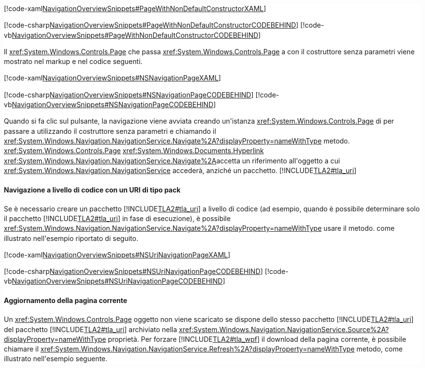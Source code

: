 [!code-xaml[NavigationOverviewSnippets#PageWithNonDefaultConstructorXAML](~/samples/snippets/csharp/VS_Snippets_Wpf/NavigationOverviewSnippets/CSharp/PageWithNonDefaultConstructor.xaml#pagewithnondefaultconstructorxaml)]

[!code-csharp[NavigationOverviewSnippets#PageWithNonDefaultConstructorCODEBEHIND](~/samples/snippets/csharp/VS_Snippets_Wpf/NavigationOverviewSnippets/CSharp/PageWithNonDefaultConstructor.xaml.cs#pagewithnondefaultconstructorcodebehind)]
[!code-vb[NavigationOverviewSnippets#PageWithNonDefaultConstructorCODEBEHIND](~/samples/snippets/visualbasic/VS_Snippets_Wpf/NavigationOverviewSnippets/VisualBasic/PageWithNonDefaultConstructor.xaml.vb#pagewithnondefaultconstructorcodebehind)]

Il <xref:System.Windows.Controls.Page> che passa <xref:System.Windows.Controls.Page> a con il costruttore senza parametri viene mostrato nel markup e nel codice seguenti.

[!code-xaml[NavigationOverviewSnippets#NSNavigationPageXAML](~/samples/snippets/csharp/VS_Snippets_Wpf/NavigationOverviewSnippets/CSharp/NSNavigationPage.xaml#nsnavigationpagexaml)]

[!code-csharp[NavigationOverviewSnippets#NSNavigationPageCODEBEHIND](~/samples/snippets/csharp/VS_Snippets_Wpf/NavigationOverviewSnippets/CSharp/NSNavigationPage.xaml.cs#nsnavigationpagecodebehind)]
[!code-vb[NavigationOverviewSnippets#NSNavigationPageCODEBEHIND](~/samples/snippets/visualbasic/VS_Snippets_Wpf/NavigationOverviewSnippets/VisualBasic/NSNavigationPage.xaml.vb#nsnavigationpagecodebehind)]

Quando si fa clic sul pulsante, la navigazione viene avviata creando un'istanza <xref:System.Windows.Controls.Page> di per passare a utilizzando il costruttore senza parametri e chiamando il <xref:System.Windows.Navigation.NavigationService.Navigate%2A?displayProperty=nameWithType> metodo. <xref:System.Windows.Controls.Page> <xref:System.Windows.Documents.Hyperlink> <xref:System.Windows.Navigation.NavigationService.Navigate%2A>accetta un riferimento all'oggetto a cui <xref:System.Windows.Navigation.NavigationService> accederà, anziché un pacchetto. [!INCLUDE[TLA2#tla_uri](../../../../includes/tla2sharptla-uri-md.md)]

#### <a name="programmatic-navigation-with-a-pack-uri"></a>Navigazione a livello di codice con un URI di tipo pack

Se è necessario creare un pacchetto [!INCLUDE[TLA2#tla_uri](../../../../includes/tla2sharptla-uri-md.md)] a livello di codice (ad esempio, quando è possibile determinare solo il pacchetto [!INCLUDE[TLA2#tla_uri](../../../../includes/tla2sharptla-uri-md.md)] in fase di esecuzione), è possibile <xref:System.Windows.Navigation.NavigationService.Navigate%2A?displayProperty=nameWithType> usare il metodo. come illustrato nell'esempio riportato di seguito.

[!code-xaml[NavigationOverviewSnippets#NSUriNavigationPageXAML](~/samples/snippets/csharp/VS_Snippets_Wpf/NavigationOverviewSnippets/CSharp/NSUriNavigationPage.xaml#nsurinavigationpagexaml)]

[!code-csharp[NavigationOverviewSnippets#NSUriNavigationPageCODEBEHIND](~/samples/snippets/csharp/VS_Snippets_Wpf/NavigationOverviewSnippets/CSharp/NSUriNavigationPage.xaml.cs#nsurinavigationpagecodebehind)]
[!code-vb[NavigationOverviewSnippets#NSUriNavigationPageCODEBEHIND](~/samples/snippets/visualbasic/VS_Snippets_Wpf/NavigationOverviewSnippets/VisualBasic/NSUriNavigationPage.xaml.vb#nsurinavigationpagecodebehind)]

#### <a name="refreshing-the-current-page"></a>Aggiornamento della pagina corrente

Un <xref:System.Windows.Controls.Page> oggetto non viene scaricato se dispone dello stesso pacchetto [!INCLUDE[TLA2#tla_uri](../../../../includes/tla2sharptla-uri-md.md)] del pacchetto [!INCLUDE[TLA2#tla_uri](../../../../includes/tla2sharptla-uri-md.md)] archiviato nella <xref:System.Windows.Navigation.NavigationService.Source%2A?displayProperty=nameWithType> proprietà. Per forzare [!INCLUDE[TLA2#tla_wpf](../../../../includes/tla2sharptla-wpf-md.md)] il download della pagina corrente, è possibile chiamare il <xref:System.Windows.Navigation.NavigationService.Refresh%2A?displayProperty=nameWithType> metodo, come illustrato nell'esempio seguente.
